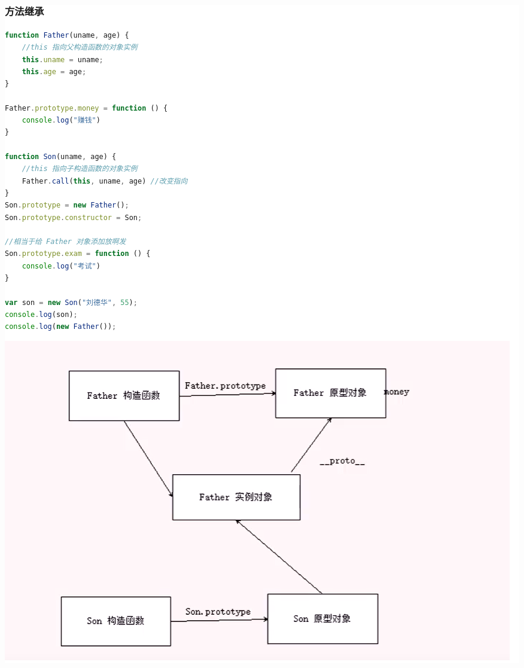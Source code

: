 ### 方法继承

```javascript
function Father(uname, age) {
    //this 指向父构造函数的对象实例
    this.uname = uname;
    this.age = age;
}

Father.prototype.money = function () {
    console.log("赚钱")
}

function Son(uname, age) {
    //this 指向子构造函数的对象实例
    Father.call(this, uname, age) //改变指向
}
Son.prototype = new Father();
Son.prototype.constructor = Son;

//相当于给 Father 对象添加放啊发
Son.prototype.exam = function () {
    console.log("考试")
}

var son = new Son("刘德华", 55);
console.log(son);
console.log(new Father());
```

![image-20230418214535789](./assets/image-20230418214535789.png)
